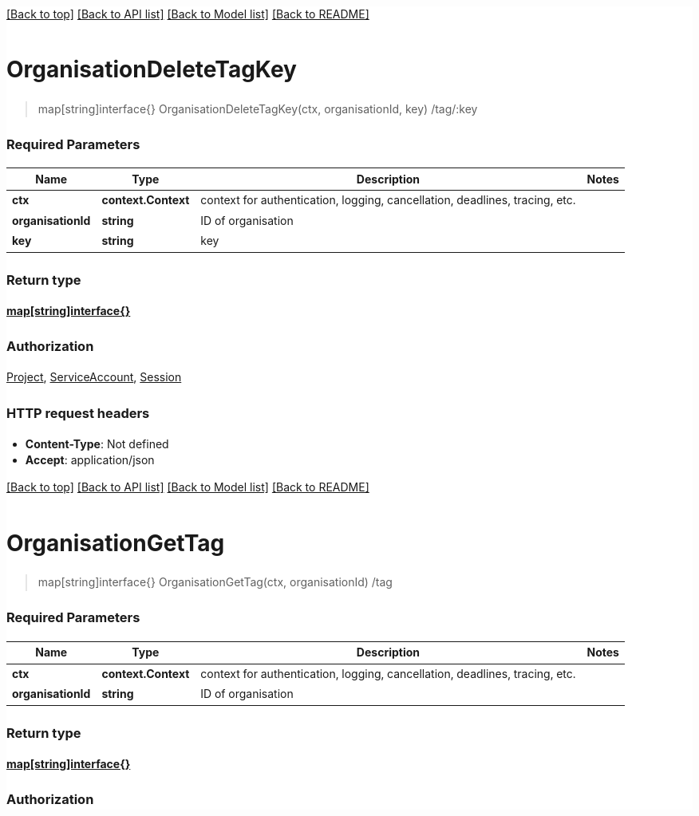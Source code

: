 [[Back to top]](#) [[Back to API list]](../README.md#documentation-for-api-endpoints) [[Back to Model list]](../README.md#documentation-for-models) [[Back to README]](../README.md)

# **OrganisationDeleteTagKey**
> map[string]interface{} OrganisationDeleteTagKey(ctx, organisationId, key)
/tag/:key

### Required Parameters

Name | Type | Description  | Notes
------------- | ------------- | ------------- | -------------
 **ctx** | **context.Context** | context for authentication, logging, cancellation, deadlines, tracing, etc.
  **organisationId** | **string**| ID of organisation | 
  **key** | **string**| key | 

### Return type

[**map[string]interface{}**](map[string]interface{}.md)

### Authorization

[Project](../README.md#Project), [ServiceAccount](../README.md#ServiceAccount), [Session](../README.md#Session)

### HTTP request headers

 - **Content-Type**: Not defined
 - **Accept**: application/json

[[Back to top]](#) [[Back to API list]](../README.md#documentation-for-api-endpoints) [[Back to Model list]](../README.md#documentation-for-models) [[Back to README]](../README.md)

# **OrganisationGetTag**
> map[string]interface{} OrganisationGetTag(ctx, organisationId)
/tag

### Required Parameters

Name | Type | Description  | Notes
------------- | ------------- | ------------- | -------------
 **ctx** | **context.Context** | context for authentication, logging, cancellation, deadlines, tracing, etc.
  **organisationId** | **string**| ID of organisation | 

### Return type

[**map[string]interface{}**](map[string]interface{}.md)

### Authorization
